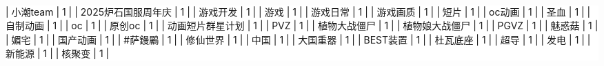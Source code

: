 | 小潮team | 1 |
| 2025炉石国服周年庆 | 1 |
| 游戏开发 | 1 |
| 游戏 | 1 |
| 游戏日常 | 1 |
| 游戏画质 | 1 |
| 短片 | 1 |
| oc动画 | 1 |
| 圣血 | 1 |
| 自制动画 | 1 |
| oc | 1 |
| 原创oc | 1 |
| 动画短片群星计划 | 1 |
| PVZ | 1 |
| 植物大战僵尸 | 1 |
| 植物娘大战僵尸 | 1 |
| PGVZ | 1 |
| 魅惑菇 | 1 |
| 媚宅 | 1 |
| 国产动画 | 1 |
| #萨鏝鷵 | 1 |
| 修仙世界 | 1 |
| 中国 | 1 |
| 大国重器 | 1 |
| BEST装置 | 1 |
| 杜瓦底座 | 1 |
| 超导 | 1 |
| 发电 | 1 |
| 新能源 | 1 |
| 核聚变 | 1 |
